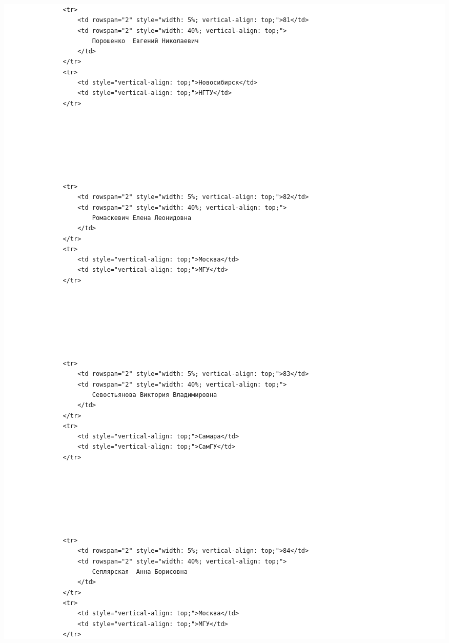 						
					
					
						
					
				
					<tr>
						<td rowspan="2" style="width: 5%; vertical-align: top;">81</td>
						<td rowspan="2" style="width: 40%; vertical-align: top;">
							Порошенко  Евгений Николаевич
						</td>
					</tr>
					<tr>
						<td style="vertical-align: top;">Новосибирск</td>
						<td style="vertical-align: top;">НГТУ</td>
					</tr>
					
						
					
					
						
					
				
					<tr>
						<td rowspan="2" style="width: 5%; vertical-align: top;">82</td>
						<td rowspan="2" style="width: 40%; vertical-align: top;">
							Ромаскевич Елена Леонидовна
						</td>
					</tr>
					<tr>
						<td style="vertical-align: top;">Москва</td>
						<td style="vertical-align: top;">МГУ</td>
					</tr>
					
						
					
					
						
					
				
					<tr>
						<td rowspan="2" style="width: 5%; vertical-align: top;">83</td>
						<td rowspan="2" style="width: 40%; vertical-align: top;">
							Севостьянова Виктория Владимировна
						</td>
					</tr>
					<tr>
						<td style="vertical-align: top;">Самара</td>
						<td style="vertical-align: top;">СамГУ</td>
					</tr>
					
						
					
					
						
					
				
					<tr>
						<td rowspan="2" style="width: 5%; vertical-align: top;">84</td>
						<td rowspan="2" style="width: 40%; vertical-align: top;">
							Сеплярская  Анна Борисовна
						</td>
					</tr>
					<tr>
						<td style="vertical-align: top;">Москва</td>
						<td style="vertical-align: top;">МГУ</td>
					</tr>
					